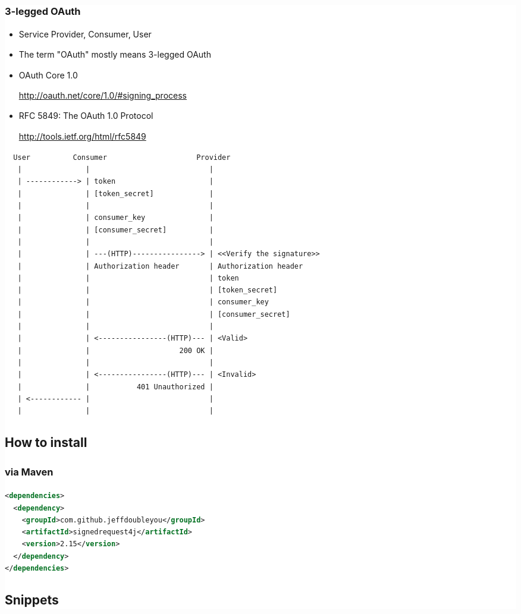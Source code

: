 ### 3-legged OAuth

* Service Provider, Consumer, User

* The term "OAuth" mostly means 3-legged OAuth

* OAuth Core 1.0

    <a href="http://oauth.net/core/1.0/#signing_process">http://oauth.net/core/1.0/#signing_process</a>

* RFC 5849: The OAuth 1.0 Protocol

    <a href="http://tools.ietf.org/html/rfc5849">http://tools.ietf.org/html/rfc5849</a>

```
  User          Consumer                     Provider
   |               |                            |
   | ------------> | token                      |
   |               | [token_secret]             |
   |               |                            |
   |               | consumer_key               |
   |               | [consumer_secret]          |
   |               |                            |
   |               | ---(HTTP)----------------> | <<Verify the signature>>
   |               | Authorization header       | Authorization header
   |               |                            | token
   |               |                            | [token_secret]
   |               |                            | consumer_key
   |               |                            | [consumer_secret]
   |               |                            |
   |               | <----------------(HTTP)--- | <Valid>
   |               |                     200 OK |
   |               |                            |
   |               | <----------------(HTTP)--- | <Invalid>
   |               |           401 Unauthorized |
   | <------------ |                            |
   |               |                            |
```


## How to install

### via Maven

```xml
<dependencies>
  <dependency>
    <groupId>com.github.jeffdoubleyou</groupId>
    <artifactId>signedrequest4j</artifactId>
    <version>2.15</version>
  </dependency>
</dependencies>
```

## Snippets
